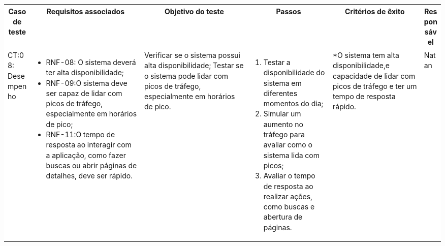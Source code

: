 


<table>
 <tr>
  <th>Caso de teste</th>
  <th>Requisitos associados</th>
  <th>Objetivo do teste</th>
  <th>Passos</th>
  <th>Critérios de êxito</th>
  <th>Responsável</th>
 </tr>
 <tr>
  <td>CT:08: Desempenho</td>
  <td>
   <ul>
      <li>RNF-08: O sistema deverá ter alta disponibilidade;</li>
      <li>RNF-09:O sistema deve ser capaz de lidar com picos de tráfego, especialmente em horários de pico;</li>
      <li>RNF-11:O tempo de resposta ao interagir com a aplicação, como fazer buscas ou abrir páginas de detalhes, deve ser rápido.</li>
   </ul>
  </td>
  <td>Verificar se o sistema possui alta disponibilidade;
      Testar se o sistema pode lidar com picos de tráfego, especialmente em horários de pico.</td>
  <td>
   <ol>
    <li>Testar a disponibilidade do sistema em diferentes momentos do dia;</li>
    <li>Simular um aumento no tráfego para avaliar como o sistema lida com picos;</li>
    <li>Avaliar o tempo de resposta ao realizar ações, como buscas e abertura de páginas.</li>
   </ol>
   </td>
  <td>*O sistema tem alta disponibilidade,e capacidade de lidar com picos de tráfego e ter um tempo de resposta rápido.</td>
  <td>Natan</td>
 </tr>
</table>









